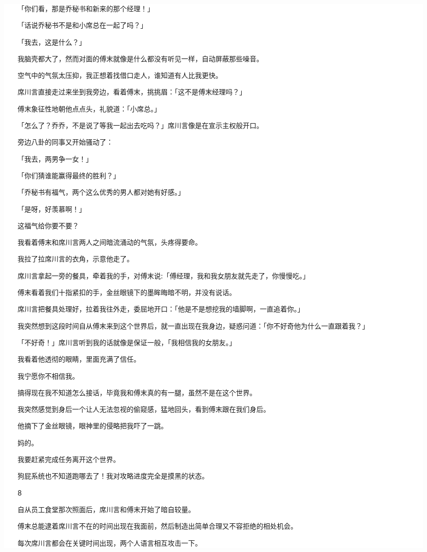 &emsp;&emsp;「你们看，那是乔秘书和新来的那个经理！」  
  
&emsp;&emsp;「话说乔秘书不是和小席总在一起了吗？」  
  
&emsp;&emsp;「我去，这是什么？」  
  
&emsp;&emsp;我脑壳都大了，然而对面的傅末就像是什么都没有听见一样，自动屏蔽那些噪音。  
  
&emsp;&emsp;空气中的气氛太压抑，我正想着找借口走人，谁知道有人比我更快。  
  
&emsp;&emsp;席川言直接走过来坐到我旁边，看着傅末，挑挑眉：「这不是傅末经理吗？」  
  
&emsp;&emsp;傅末象征性地朝他点点头，礼貌道：「小席总。」  
  
&emsp;&emsp;「怎么了？乔乔，不是说了等我一起出去吃吗？」席川言像是在宣示主权般开口。  
  
&emsp;&emsp;旁边八卦的同事又开始骚动了：  
  
&emsp;&emsp;「我去，两男争一女！」  
  
&emsp;&emsp;「你们猜谁能赢得最终的胜利？」  
  
&emsp;&emsp;「乔秘书有福气，两个这么优秀的男人都对她有好感。」  
  
&emsp;&emsp;「是呀，好羡慕啊！」  
  
&emsp;&emsp;这福气给你要不要？  
  
&emsp;&emsp;我看着傅末和席川言两人之间暗流涌动的气氛，头疼得要命。  
  
&emsp;&emsp;我拉了拉席川言的衣角，示意他走了。  
  
&emsp;&emsp;席川言拿起一旁的餐具，牵着我的手，对傅末说:「傅经理，我和我女朋友就先走了，你慢慢吃。」  
  
&emsp;&emsp;傅末看着我们十指紧扣的手，金丝眼镜下的墨眸晦暗不明，并没有说话。  
  
&emsp;&emsp;席川言把餐具处理好，拉着我往外走，委屈地开口：「他是不是想挖我的墙脚啊，一直追着你。」  
  
&emsp;&emsp;我突然想到这段时间自从傅末来到这个世界后，就一直出现在我身边，疑惑问道：「你不好奇他为什么一直跟着我？」  
  
&emsp;&emsp;「不好奇！」席川言听到我的话就像是保证一般，「我相信我的女朋友。」  
  
&emsp;&emsp;我看着他透彻的眼睛，里面充满了信任。  
  
&emsp;&emsp;我宁愿你不相信我。  
  
&emsp;&emsp;搞得现在我不知道怎么接话，毕竟我和傅末真的有一腿，虽然不是在这个世界。  
  
&emsp;&emsp;我突然感觉到身后一个让人无法忽视的偷窥感，猛地回头，看到傅末跟在我们身后。  
  
&emsp;&emsp;他摘下了金丝眼镜，眼神里的侵略把我吓了一跳。  
  
&emsp;&emsp;妈的。  
  
&emsp;&emsp;我要赶紧完成任务离开这个世界。  
  
&emsp;&emsp;狗屁系统也不知道跑哪去了！我对攻略进度完全是摸黑的状态。  
  
&emsp;&emsp;8  
  
&emsp;&emsp;自从员工食堂那次照面后，席川言和傅末开始了暗自较量。  
  
&emsp;&emsp;傅末总能逮着席川言不在的时间出现在我面前，然后制造出简单合理又不容拒绝的相处机会。  
  
&emsp;&emsp;每次席川言都会在关键时间出现，两个人语言相互攻击一下。  
  